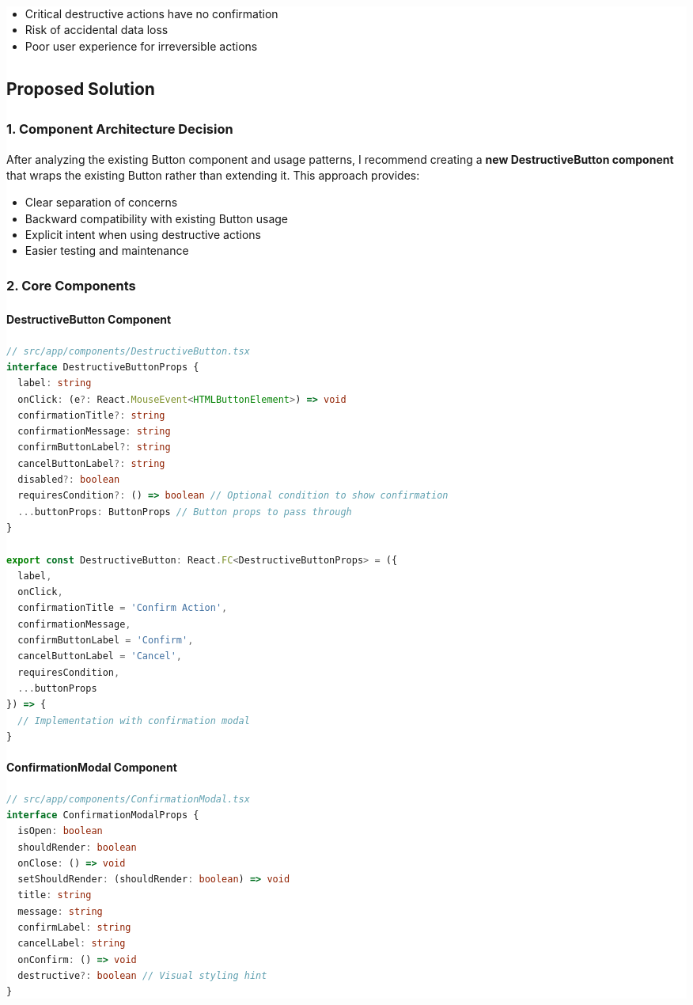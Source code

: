 - Critical destructive actions have no confirmation
- Risk of accidental data loss
- Poor user experience for irreversible actions

## Proposed Solution

### 1. Component Architecture Decision

After analyzing the existing Button component and usage patterns, I recommend creating a **new DestructiveButton component** that wraps the existing Button rather than extending it. This approach provides:

- Clear separation of concerns
- Backward compatibility with existing Button usage
- Explicit intent when using destructive actions
- Easier testing and maintenance

### 2. Core Components

#### DestructiveButton Component

```typescript
// src/app/components/DestructiveButton.tsx
interface DestructiveButtonProps {
  label: string
  onClick: (e?: React.MouseEvent<HTMLButtonElement>) => void
  confirmationTitle?: string
  confirmationMessage: string
  confirmButtonLabel?: string
  cancelButtonLabel?: string
  disabled?: boolean
  requiresCondition?: () => boolean // Optional condition to show confirmation
  ...buttonProps: ButtonProps // Button props to pass through
}

export const DestructiveButton: React.FC<DestructiveButtonProps> = ({
  label,
  onClick,
  confirmationTitle = 'Confirm Action',
  confirmationMessage,
  confirmButtonLabel = 'Confirm',
  cancelButtonLabel = 'Cancel',
  requiresCondition,
  ...buttonProps
}) => {
  // Implementation with confirmation modal
}
```

#### ConfirmationModal Component

```typescript
// src/app/components/ConfirmationModal.tsx
interface ConfirmationModalProps {
  isOpen: boolean
  shouldRender: boolean
  onClose: () => void
  setShouldRender: (shouldRender: boolean) => void
  title: string
  message: string
  confirmLabel: string
  cancelLabel: string
  onConfirm: () => void
  destructive?: boolean // Visual styling hint
}
```